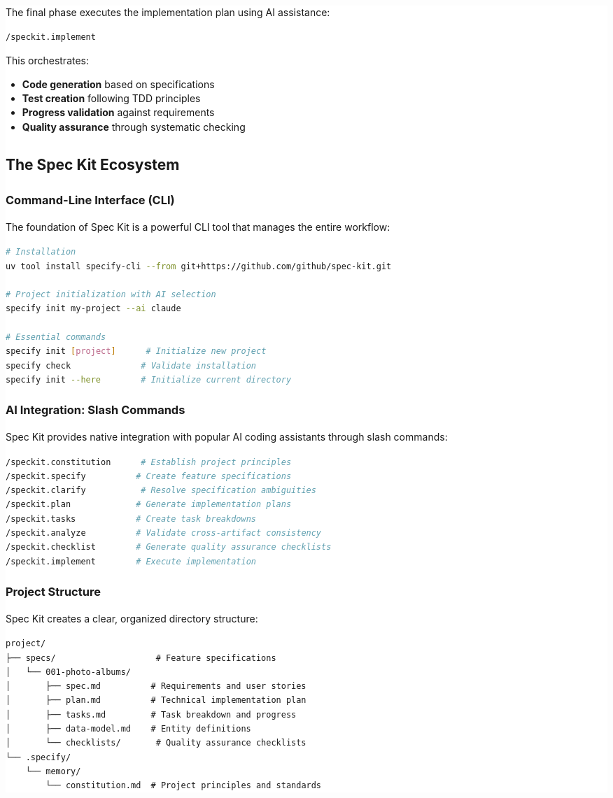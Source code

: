 The final phase executes the implementation plan using AI assistance:

```bash
/speckit.implement
```

This orchestrates:
- **Code generation** based on specifications
- **Test creation** following TDD principles
- **Progress validation** against requirements
- **Quality assurance** through systematic checking

## The Spec Kit Ecosystem

### Command-Line Interface (CLI)

The foundation of Spec Kit is a powerful CLI tool that manages the entire workflow:

```bash
# Installation
uv tool install specify-cli --from git+https://github.com/github/spec-kit.git

# Project initialization with AI selection
specify init my-project --ai claude

# Essential commands
specify init [project]      # Initialize new project
specify check              # Validate installation
specify init --here        # Initialize current directory
```

### AI Integration: Slash Commands

Spec Kit provides native integration with popular AI coding assistants through slash commands:

```bash
/speckit.constitution      # Establish project principles
/speckit.specify          # Create feature specifications
/speckit.clarify           # Resolve specification ambiguities
/speckit.plan             # Generate implementation plans
/speckit.tasks            # Create task breakdowns
/speckit.analyze          # Validate cross-artifact consistency
/speckit.checklist        # Generate quality assurance checklists
/speckit.implement        # Execute implementation
```

### Project Structure

Spec Kit creates a clear, organized directory structure:

```
project/
├── specs/                    # Feature specifications
│   └── 001-photo-albums/
│       ├── spec.md          # Requirements and user stories
│       ├── plan.md          # Technical implementation plan
│       ├── tasks.md         # Task breakdown and progress
│       ├── data-model.md    # Entity definitions
│       └── checklists/       # Quality assurance checklists
└── .specify/
    └── memory/
        └── constitution.md  # Project principles and standards
```

